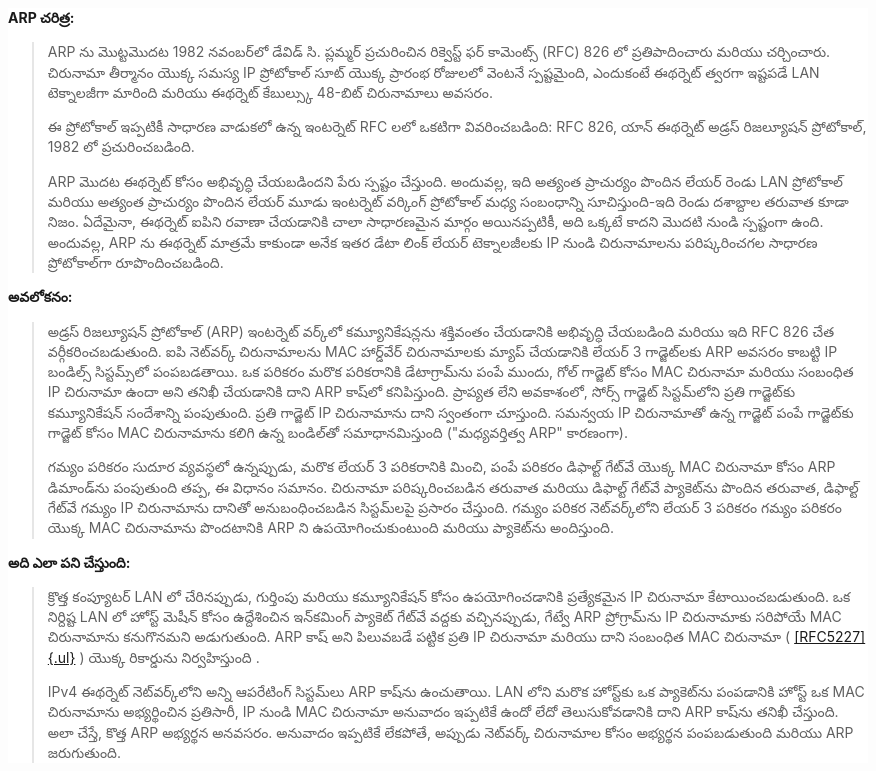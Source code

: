 **ARP చరిత్ర:**

> ARP ను మొట్టమొదట 1982 నవంబర్‌లో డేవిడ్ సి. ప్లమ్మర్ ప్రచురించిన
> రిక్వెస్ట్ ఫర్ కామెంట్స్ (RFC) 826 లో ప్రతిపాదించారు మరియు చర్చించారు.
> చిరునామా తీర్మానం యొక్క సమస్య IP ప్రోటోకాల్ సూట్ యొక్క ప్రారంభ రోజులలో
> వెంటనే స్పష్టమైంది, ఎందుకంటే ఈథర్నెట్ త్వరగా ఇష్టపడే LAN టెక్నాలజీగా
> మారింది మరియు ఈథర్నెట్ కేబుల్స్కు 48-బిట్ చిరునామాలు అవసరం.
>
> ఈ ప్రోటోకాల్ ఇప్పటికీ సాధారణ వాడుకలో ఉన్న ఇంటర్నెట్ RFC లలో ఒకటిగా
> వివరించబడింది: RFC 826, యాన్ ఈథర్నెట్ అడ్రస్ రిజల్యూషన్ ప్రోటోకాల్,
> 1982 లో ప్రచురించబడింది.
>
> ARP మొదట ఈథర్నెట్ కోసం అభివృద్ధి చేయబడిందని పేరు స్పష్టం చేస్తుంది.
> అందువల్ల, ఇది అత్యంత ప్రాచుర్యం పొందిన లేయర్ రెండు LAN ప్రోటోకాల్
> మరియు అత్యంత ప్రాచుర్యం పొందిన లేయర్ మూడు ఇంటర్నెట్ వర్కింగ్
> ప్రోటోకాల్ మధ్య సంబంధాన్ని సూచిస్తుంది-ఇది రెండు దశాబ్దాల తరువాత కూడా
> నిజం. ఏదేమైనా, ఈథర్నెట్ ఐపిని రవాణా చేయడానికి చాలా సాధారణమైన మార్గం
> అయినప్పటికీ, అది ఒక్కటే కాదని మొదటి నుండి స్పష్టంగా ఉంది. అందువల్ల,
> ARP ను ఈథర్నెట్ మాత్రమే కాకుండా అనేక ఇతర డేటా లింక్ లేయర్ టెక్నాలజీలకు
> IP నుండి చిరునామాలను పరిష్కరించగల సాధారణ ప్రోటోకాల్‌గా
> రూపొందించబడింది.

**అవలోకనం:**

> అడ్రస్ రిజల్యూషన్ ప్రోటోకాల్ (ARP) ఇంటర్నెట్ వర్క్‌లో కమ్యూనికేషన్లను
> శక్తివంతం చేయడానికి అభివృద్ధి చేయబడింది మరియు ఇది RFC 826 చేత
> వర్గీకరించబడుతుంది. ఐపి నెట్‌వర్క్ చిరునామాలను MAC హార్డ్‌వేర్
> చిరునామాలకు మ్యాప్ చేయడానికి లేయర్ 3 గాడ్జెట్‌లకు ARP అవసరం కాబట్టి IP
> బండిల్స్ సిస్టమ్స్‌లో పంపబడతాయి. ఒక పరికరం మరొక పరికరానికి
> డేటాగ్రామ్‌ను పంపే ముందు, గోల్ గాడ్జెట్ కోసం MAC చిరునామా మరియు
> సంబంధిత IP చిరునామా ఉందా అని తనిఖీ చేయడానికి దాని ARP కాష్‌లో
> కనిపిస్తుంది. ప్రాప్యత లేని అవకాశంలో, సోర్స్ గాడ్జెట్ సిస్టమ్‌లోని
> ప్రతి గాడ్జెట్‌కు కమ్యూనికేషన్ సందేశాన్ని పంపుతుంది. ప్రతి గాడ్జెట్ IP
> చిరునామాను దాని స్వంతంగా చూస్తుంది. సమన్వయ IP చిరునామాతో ఉన్న గాడ్జెట్
> పంపే గాడ్జెట్‌కు గాడ్జెట్ కోసం MAC చిరునామాను కలిగి ఉన్న బండిల్‌తో
> సమాధానమిస్తుంది (\"మధ్యవర్తిత్వ ARP\" కారణంగా).
>
> గమ్యం పరికరం సుదూర వ్యవస్థలో ఉన్నప్పుడు, మరొక లేయర్ 3 పరికరానికి
> మించి, పంపే పరికరం డిఫాల్ట్ గేట్‌వే యొక్క MAC చిరునామా కోసం ARP
> డిమాండ్‌ను పంపుతుంది తప్ప, ఈ విధానం సమానం. చిరునామా పరిష్కరించబడిన
> తరువాత మరియు డిఫాల్ట్ గేట్‌వే ప్యాకెట్‌ను పొందిన తరువాత, డిఫాల్ట్
> గేట్‌వే గమ్యం IP చిరునామాను దానితో అనుబంధించబడిన సిస్టమ్‌లపై ప్రసారం
> చేస్తుంది. గమ్యం పరికర నెట్‌వర్క్‌లోని లేయర్ 3 పరికరం గమ్యం పరికరం
> యొక్క MAC చిరునామాను పొందటానికి ARP ని ఉపయోగించుకుంటుంది మరియు
> ప్యాకెట్‌ను అందిస్తుంది.

**అది ఎలా పని చేస్తుంది:**

> క్రొత్త కంప్యూటర్ LAN లో చేరినప్పుడు, గుర్తింపు మరియు కమ్యూనికేషన్
> కోసం ఉపయోగించడానికి ప్రత్యేకమైన IP చిరునామా కేటాయించబడుతుంది. ఒక
> నిర్దిష్ట LAN లో హోస్ట్ మెషీన్ కోసం ఉద్దేశించిన ఇన్‌కమింగ్ ప్యాకెట్
> గేట్‌వే వద్దకు వచ్చినప్పుడు, గేట్వే ARP ప్రోగ్రామ్‌ను IP చిరునామాకు
> సరిపోయే MAC చిరునామాను కనుగొనమని అడుగుతుంది. ARP కాష్ అని పిలువబడే
> పట్టిక ప్రతి IP చిరునామా మరియు దాని సంబంధిత MAC చిరునామా (
> [[RFC5227]{.ul}](https://www.google.com/url?q=https%3A%2F%2Ftools.ietf.org%2Fhtml%2Frfc5227%23section-1.3&sa=D&sntz=1&usg=AFQjCNGGQNaGP6atAzMmhiHh4AUWOs6BDQ)
> ) యొక్క రికార్డును నిర్వహిస్తుంది .
>
> IPv4 ఈథర్నెట్ నెట్‌వర్క్‌లోని అన్ని ఆపరేటింగ్ సిస్టమ్‌లు ARP కాష్‌ను
> ఉంచుతాయి. LAN లోని మరొక హోస్ట్‌కు ఒక ప్యాకెట్‌ను పంపడానికి హోస్ట్ ఒక
> MAC చిరునామాను అభ్యర్థించిన ప్రతిసారీ, IP నుండి MAC చిరునామా అనువాదం
> ఇప్పటికే ఉందో లేదో తెలుసుకోవడానికి దాని ARP కాష్‌ను తనిఖీ చేస్తుంది.
> అలా చేస్తే, కొత్త ARP అభ్యర్థన అనవసరం. అనువాదం ఇప్పటికే లేకపోతే,
> అప్పుడు నెట్‌వర్క్ చిరునామాల కోసం అభ్యర్థన పంపబడుతుంది మరియు ARP
> జరుగుతుంది.
>